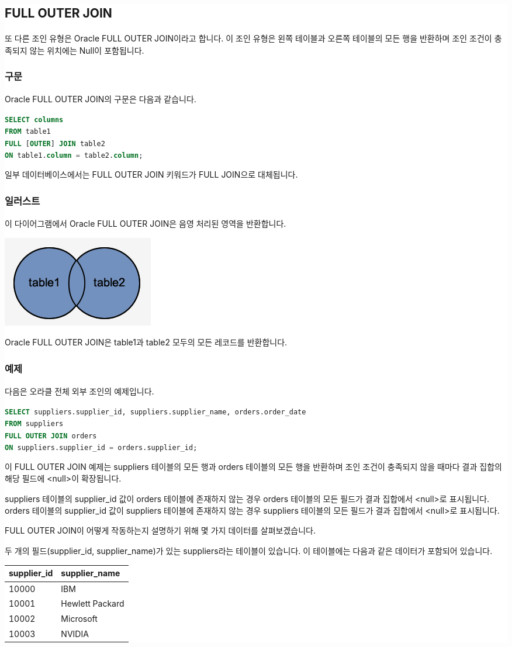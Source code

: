 ## FULL OUTER JOIN
또 다른 조인 유형은 Oracle FULL OUTER JOIN이라고 합니다. 이 조인 유형은 왼쪽 테이블과 오른쪽 테이블의 모든 행을 반환하며 조인 조건이 충족되지 않는 위치에는 Null이 포함됩니다.

### 구문
Oracle FULL OUTER JOIN의 구문은 다음과 같습니다.
```SQL
SELECT columns
FROM table1
FULL [OUTER] JOIN table2
ON table1.column = table2.column;
```
일부 데이터베이스에서는 FULL OUTER JOIN 키워드가 FULL JOIN으로 대체됩니다.

### 일러스트
이 다이어그램에서 Oracle FULL OUTER JOIN은 음영 처리된 영역을 반환합니다.

![FULL OUTER JOIN](Visual-Illustration/full_outer_join.gif)

Oracle FULL OUTER JOIN은 table1과 table2 모두의 모든 레코드를 반환합니다.

### 예제
다음은 오라클 전체 외부 조인의 예제입니다.
```SQL
SELECT suppliers.supplier_id, suppliers.supplier_name, orders.order_date
FROM suppliers
FULL OUTER JOIN orders
ON suppliers.supplier_id = orders.supplier_id;
```
이 FULL OUTER JOIN 예제는 suppliers 테이블의 모든 행과 orders 테이블의 모든 행을 반환하며 조인 조건이 충족되지 않을 때마다 결과 집합의 해당 필드에 \<null>이 확장됩니다.

suppliers 테이블의 supplier_id 값이 orders 테이블에 존재하지 않는 경우 orders 테이블의 모든 필드가 결과 집합에서 \<null>로 표시됩니다. orders 테이블의 supplier_id 값이 suppliers 테이블에 존재하지 않는 경우 suppliers 테이블의 모든 필드가 결과 집합에서 \<null>로 표시됩니다.

FULL OUTER JOIN이 어떻게 작동하는지 설명하기 위해 몇 가지 데이터를 살펴보겠습니다.

두 개의 필드(supplier_id, supplier_name)가 있는 suppliers라는 테이블이 있습니다. 이 테이블에는 다음과 같은 데이터가 포함되어 있습니다.

| supplier_id | supplier_name   |
| :---------- | :-------------- |
| 10000       | IBM             |
| 10001       | Hewlett Packard |
| 10002       | Microsoft       |
| 10003       | NVIDIA          |
